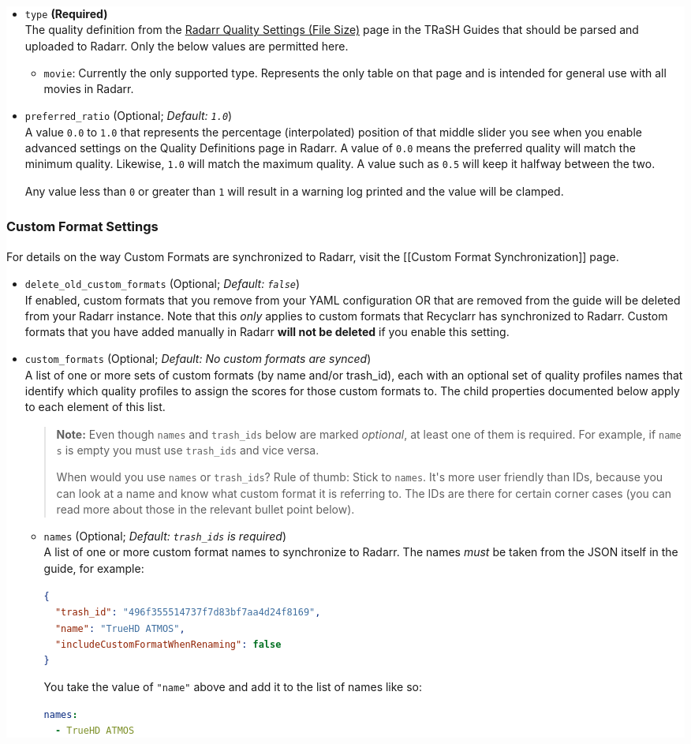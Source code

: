  - `type` **(Required)**<br>
    The quality definition from the [Radarr Quality Settings (File Size)][radarr_quality] page in
    the TRaSH Guides that should be parsed and uploaded to Radarr. Only the below values are
    permitted here.
    - `movie`: Currently the only supported type. Represents the only table on that page and is
      intended for general use with all movies in Radarr.

  - `preferred_ratio` (Optional; *Default: `1.0`*)<br>
    A value `0.0` to `1.0` that represents the percentage (interpolated) position of that middle
    slider you see when you enable advanced settings on the Quality Definitions page in Radarr. A
    value of `0.0` means the preferred quality will match the minimum quality. Likewise, `1.0` will
    match the maximum quality. A value such as `0.5` will keep it halfway between the two.

    Any value less than `0` or greater than `1` will result in a warning log printed and the value
    will be clamped.

[radarr_quality]: https://trash-guides.info/Radarr/Radarr-Quality-Settings-File-Size/

### Custom Format Settings

For details on the way Custom Formats are synchronized to Radarr, visit the [[Custom Format
Synchronization]] page.

- `delete_old_custom_formats` (Optional; *Default: `false`*)<br>
  If enabled, custom formats that you remove from your YAML configuration OR that are removed from
  the guide will be deleted from your Radarr instance. Note that this *only* applies to custom
  formats that Recyclarr has synchronized to Radarr. Custom formats that you have added manually in
  Radarr **will not be deleted** if you enable this setting.

- `custom_formats` (Optional; *Default: No custom formats are synced*)<br>
  A list of one or more sets of custom formats (by name and/or trash_id), each with an optional set
  of quality profiles names that identify which quality profiles to assign the scores for those
  custom formats to. The child properties documented below apply to each element of this list.

  > **Note:** Even though `names` and `trash_ids` below are marked *optional*, at least one of them
  > is required. For example, if `names` is empty you must use `trash_ids` and vice versa.
  >
  > When would you use `names` or `trash_ids`? Rule of thumb: Stick to `names`. It's more user
  > friendly than IDs, because you can look at a name and know what custom format it is referring
  > to. The IDs are there for certain corner cases (you can read more about those in the relevant
  > bullet point below).

  - `names` (Optional; *Default: `trash_ids` is required*)<br>
    A list of one or more custom format names to synchronize to Radarr. The names *must* be taken
    from the JSON itself in the guide, for example:

    ```json
    {
      "trash_id": "496f355514737f7d83bf7aa4d24f8169",
      "name": "TrueHD ATMOS",
      "includeCustomFormatWhenRenaming": false
    }
    ```

    You take the value of `"name"` above and add it to the list of names like so:

    ```yml
    names:
      - TrueHD ATMOS
    ```


[sonarr_quality]: https://trash-guides.info/Sonarr/Sonarr-Quality-Settings-File-Size/
[sonarrjson]: https://github.com/TRaSH-/Guides/tree/master/docs/json/sonarr